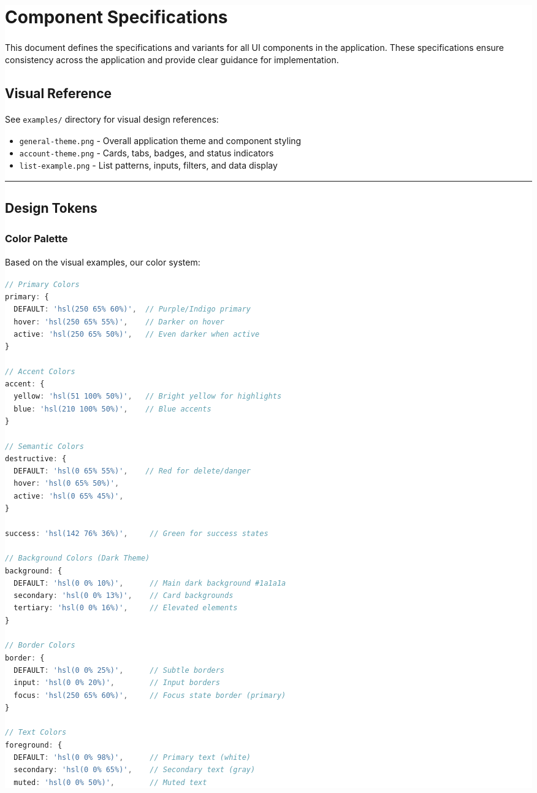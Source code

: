 # Component Specifications

This document defines the specifications and variants for all UI components in the application. These specifications ensure consistency across the application and provide clear guidance for implementation.

## Visual Reference

See `examples/` directory for visual design references:
- `general-theme.png` - Overall application theme and component styling
- `account-theme.png` - Cards, tabs, badges, and status indicators
- `list-example.png` - List patterns, inputs, filters, and data display

---

## Design Tokens

### Color Palette

Based on the visual examples, our color system:

```typescript
// Primary Colors
primary: {
  DEFAULT: 'hsl(250 65% 60%)',  // Purple/Indigo primary
  hover: 'hsl(250 65% 55%)',    // Darker on hover
  active: 'hsl(250 65% 50%)',   // Even darker when active
}

// Accent Colors
accent: {
  yellow: 'hsl(51 100% 50%)',   // Bright yellow for highlights
  blue: 'hsl(210 100% 50%)',    // Blue accents
}

// Semantic Colors
destructive: {
  DEFAULT: 'hsl(0 65% 55%)',    // Red for delete/danger
  hover: 'hsl(0 65% 50%)',
  active: 'hsl(0 65% 45%)',
}

success: 'hsl(142 76% 36%)',     // Green for success states

// Background Colors (Dark Theme)
background: {
  DEFAULT: 'hsl(0 0% 10%)',      // Main dark background #1a1a1a
  secondary: 'hsl(0 0% 13%)',    // Card backgrounds
  tertiary: 'hsl(0 0% 16%)',     // Elevated elements
}

// Border Colors
border: {
  DEFAULT: 'hsl(0 0% 25%)',      // Subtle borders
  input: 'hsl(0 0% 20%)',        // Input borders
  focus: 'hsl(250 65% 60%)',     // Focus state border (primary)
}

// Text Colors
foreground: {
  DEFAULT: 'hsl(0 0% 98%)',      // Primary text (white)
  secondary: 'hsl(0 0% 65%)',    // Secondary text (gray)
  muted: 'hsl(0 0% 50%)',        // Muted text
```